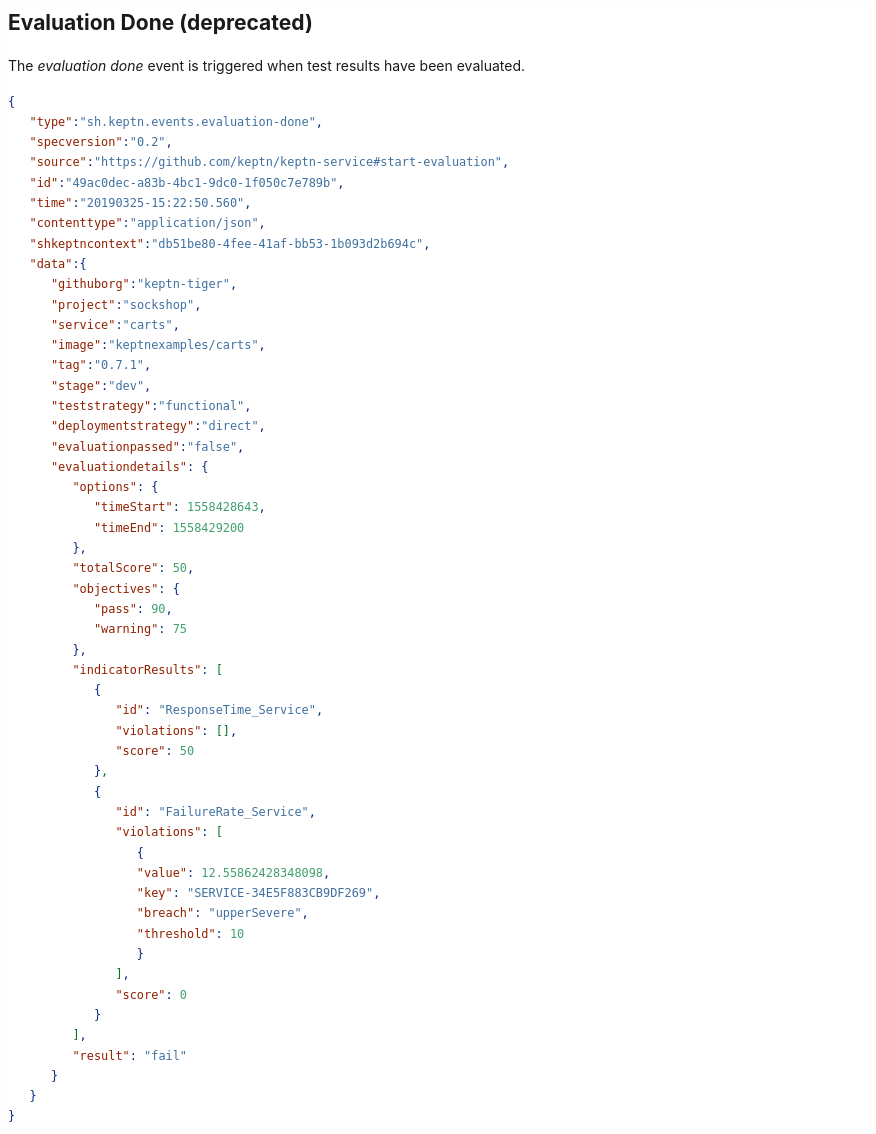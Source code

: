 ##  Evaluation Done (deprecated)

The *evaluation done* event is triggered when test results have been evaluated. 

```json
{  
   "type":"sh.keptn.events.evaluation-done",
   "specversion":"0.2",
   "source":"https://github.com/keptn/keptn-service#start-evaluation",
   "id":"49ac0dec-a83b-4bc1-9dc0-1f050c7e789b",
   "time":"20190325-15:22:50.560",
   "contenttype":"application/json",
   "shkeptncontext":"db51be80-4fee-41af-bb53-1b093d2b694c",
   "data":{  
      "githuborg":"keptn-tiger",
      "project":"sockshop",
      "service":"carts",
      "image":"keptnexamples/carts",
      "tag":"0.7.1",
      "stage":"dev",
      "teststrategy":"functional",
      "deploymentstrategy":"direct",
      "evaluationpassed":"false",
      "evaluationdetails": {
         "options": {
            "timeStart": 1558428643,
            "timeEnd": 1558429200
         },
         "totalScore": 50,
         "objectives": {
            "pass": 90,
            "warning": 75
         },
         "indicatorResults": [
            {
               "id": "ResponseTime_Service",
               "violations": [],
               "score": 50
            },
            {
               "id": "FailureRate_Service",
               "violations": [
                  {
                  "value": 12.55862428348098,
                  "key": "SERVICE-34E5F883CB9DF269",
                  "breach": "upperSevere",
                  "threshold": 10
                  }
               ],
               "score": 0
            }
         ],
         "result": "fail"
      }
   }
}
```
